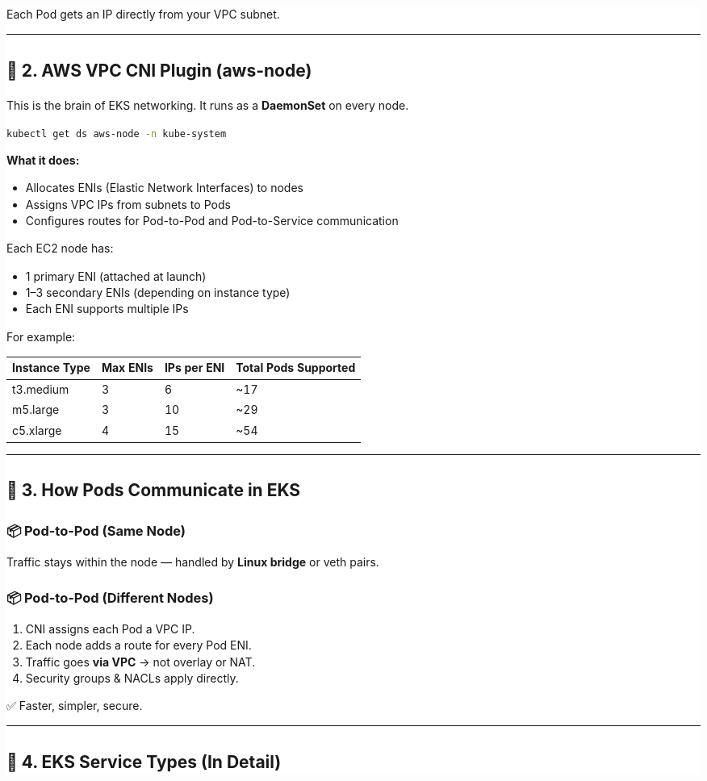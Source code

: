 Each Pod gets an IP directly from your VPC subnet.

---

## 🧩 2. AWS VPC CNI Plugin (aws-node)

This is the brain of EKS networking.
It runs as a **DaemonSet** on every node.

```bash
kubectl get ds aws-node -n kube-system
```

**What it does:**

* Allocates ENIs (Elastic Network Interfaces) to nodes
* Assigns VPC IPs from subnets to Pods
* Configures routes for Pod-to-Pod and Pod-to-Service communication

Each EC2 node has:

* 1 primary ENI (attached at launch)
* 1–3 secondary ENIs (depending on instance type)
* Each ENI supports multiple IPs

For example:

| Instance Type | Max ENIs | IPs per ENI | Total Pods Supported |
| ------------- | -------- | ----------- | -------------------- |
| t3.medium     | 3        | 6           | ~17                  |
| m5.large      | 3        | 10          | ~29                  |
| c5.xlarge     | 4        | 15          | ~54                  |

---

## 🧩 3. How Pods Communicate in EKS

### 📦 Pod-to-Pod (Same Node)

Traffic stays within the node — handled by **Linux bridge** or veth pairs.

### 📦 Pod-to-Pod (Different Nodes)

1. CNI assigns each Pod a VPC IP.
2. Each node adds a route for every Pod ENI.
3. Traffic goes **via VPC** → not overlay or NAT.
4. Security groups & NACLs apply directly.

✅ Faster, simpler, secure.

---

## 🧩 4. EKS Service Types (In Detail)
